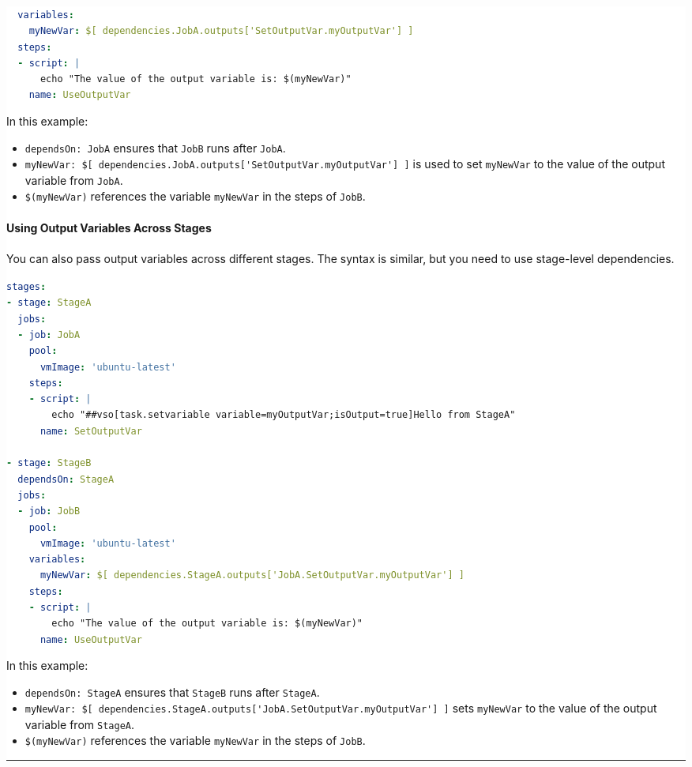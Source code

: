 ```yaml
  variables:
    myNewVar: $[ dependencies.JobA.outputs['SetOutputVar.myOutputVar'] ]
  steps:
  - script: |
      echo "The value of the output variable is: $(myNewVar)"
    name: UseOutputVar
```

In this example:

* `dependsOn: JobA` ensures that `JobB` runs after `JobA`.
* `myNewVar: $[ dependencies.JobA.outputs['SetOutputVar.myOutputVar'] ]` is used to set `myNewVar` to the value of the output variable from `JobA`.
* `$(myNewVar)` references the variable `myNewVar` in the steps of `JobB`.

#### **Using Output Variables Across Stages**

You can also pass output variables across different stages. The syntax is similar, but you need to use stage-level dependencies.

```yaml
stages:
- stage: StageA
  jobs:
  - job: JobA
    pool:
      vmImage: 'ubuntu-latest'
    steps:
    - script: |
        echo "##vso[task.setvariable variable=myOutputVar;isOutput=true]Hello from StageA"
      name: SetOutputVar

- stage: StageB
  dependsOn: StageA
  jobs:
  - job: JobB
    pool:
      vmImage: 'ubuntu-latest'
    variables:
      myNewVar: $[ dependencies.StageA.outputs['JobA.SetOutputVar.myOutputVar'] ]
    steps:
    - script: |
        echo "The value of the output variable is: $(myNewVar)"
      name: UseOutputVar
```

In this example:

* `dependsOn: StageA` ensures that `StageB` runs after `StageA`.
* `myNewVar: $[ dependencies.StageA.outputs['JobA.SetOutputVar.myOutputVar'] ]` sets `myNewVar` to the value of the output variable from `StageA`.
* `$(myNewVar)` references the variable `myNewVar` in the steps of `JobB`.

***
